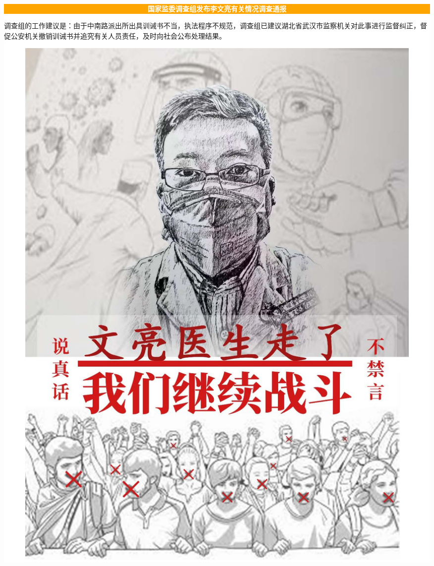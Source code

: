 

<div style="text-align:center;background-color:orange;color:white"><strong>国家监委调查组发布李文亮有关情况调查通报</strong></div>

调查组的工作建议是：由于中南路派出所出具训诫书不当，执法程序不规范，调查组已建议湖北省武汉市监察机关对此事进行监督纠正，督促公安机关撤销训诫书并追究有关人员责任，及时向社会公布处理结果。

<div style="text-align:center;color:grey"><img src="/images/202002/liwenliang5.jpg" width="90%"></div>
